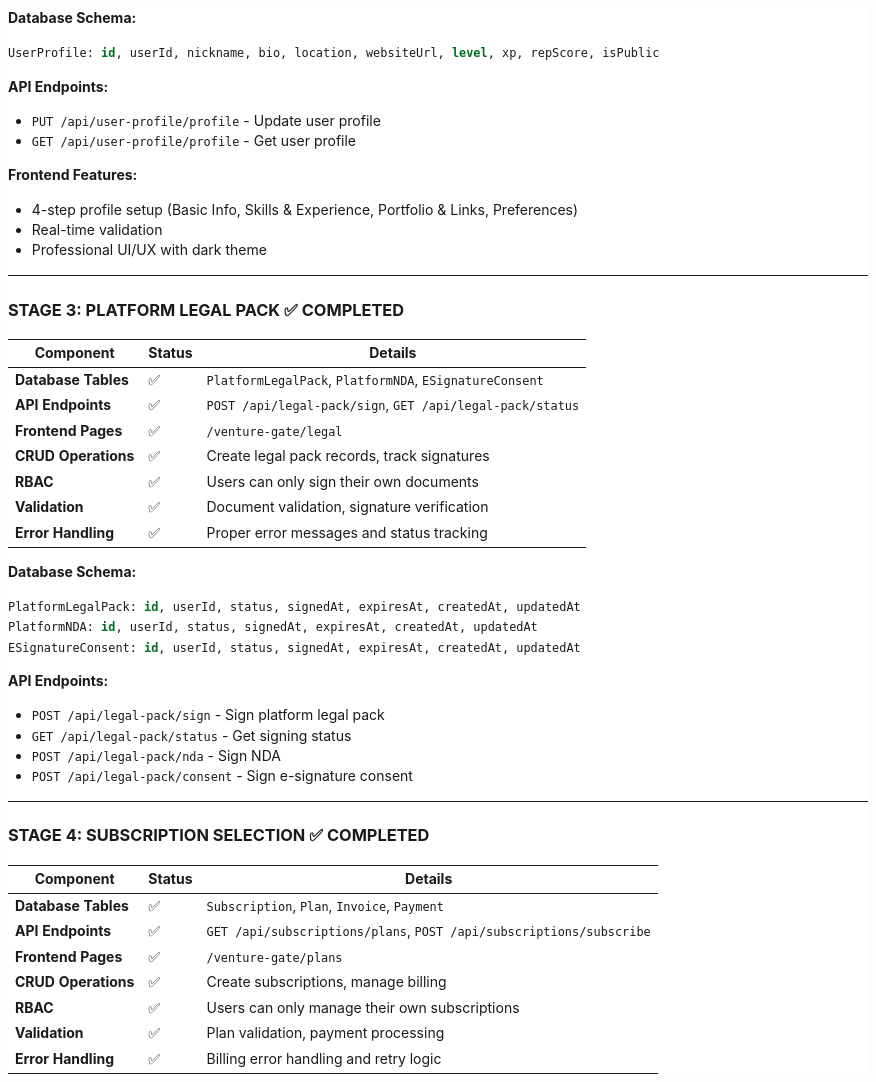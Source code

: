 **Database Schema:**
```sql
UserProfile: id, userId, nickname, bio, location, websiteUrl, level, xp, repScore, isPublic
```

**API Endpoints:**
- `PUT /api/user-profile/profile` - Update user profile
- `GET /api/user-profile/profile` - Get user profile

**Frontend Features:**
- 4-step profile setup (Basic Info, Skills & Experience, Portfolio & Links, Preferences)
- Real-time validation
- Professional UI/UX with dark theme

---

### **STAGE 3: PLATFORM LEGAL PACK** ✅ **COMPLETED**
| Component | Status | Details |
|-----------|--------|---------|
| **Database Tables** | ✅ | `PlatformLegalPack`, `PlatformNDA`, `ESignatureConsent` |
| **API Endpoints** | ✅ | `POST /api/legal-pack/sign`, `GET /api/legal-pack/status` |
| **Frontend Pages** | ✅ | `/venture-gate/legal` |
| **CRUD Operations** | ✅ | Create legal pack records, track signatures |
| **RBAC** | ✅ | Users can only sign their own documents |
| **Validation** | ✅ | Document validation, signature verification |
| **Error Handling** | ✅ | Proper error messages and status tracking |

**Database Schema:**
```sql
PlatformLegalPack: id, userId, status, signedAt, expiresAt, createdAt, updatedAt
PlatformNDA: id, userId, status, signedAt, expiresAt, createdAt, updatedAt
ESignatureConsent: id, userId, status, signedAt, expiresAt, createdAt, updatedAt
```

**API Endpoints:**
- `POST /api/legal-pack/sign` - Sign platform legal pack
- `GET /api/legal-pack/status` - Get signing status
- `POST /api/legal-pack/nda` - Sign NDA
- `POST /api/legal-pack/consent` - Sign e-signature consent

---

### **STAGE 4: SUBSCRIPTION SELECTION** ✅ **COMPLETED**
| Component | Status | Details |
|-----------|--------|---------|
| **Database Tables** | ✅ | `Subscription`, `Plan`, `Invoice`, `Payment` |
| **API Endpoints** | ✅ | `GET /api/subscriptions/plans`, `POST /api/subscriptions/subscribe` |
| **Frontend Pages** | ✅ | `/venture-gate/plans` |
| **CRUD Operations** | ✅ | Create subscriptions, manage billing |
| **RBAC** | ✅ | Users can only manage their own subscriptions |
| **Validation** | ✅ | Plan validation, payment processing |
| **Error Handling** | ✅ | Billing error handling and retry logic |
